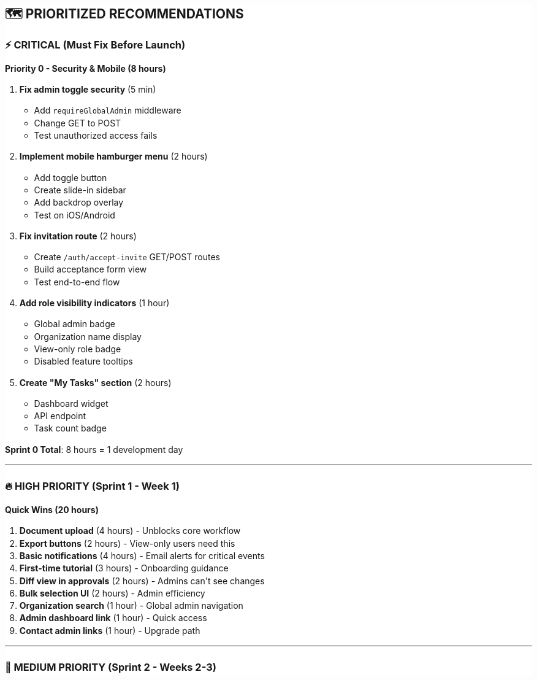 ## 🗺️ PRIORITIZED RECOMMENDATIONS

### ⚡ CRITICAL (Must Fix Before Launch)

**Priority 0 - Security & Mobile (8 hours)**

1. **Fix admin toggle security** (5 min)
   - Add `requireGlobalAdmin` middleware
   - Change GET to POST
   - Test unauthorized access fails

2. **Implement mobile hamburger menu** (2 hours)
   - Add toggle button
   - Create slide-in sidebar
   - Add backdrop overlay
   - Test on iOS/Android

3. **Fix invitation route** (2 hours)
   - Create `/auth/accept-invite` GET/POST routes
   - Build acceptance form view
   - Test end-to-end flow

4. **Add role visibility indicators** (1 hour)
   - Global admin badge
   - Organization name display
   - View-only role badge
   - Disabled feature tooltips

5. **Create "My Tasks" section** (2 hours)
   - Dashboard widget
   - API endpoint
   - Task count badge

**Sprint 0 Total**: 8 hours = 1 development day

---

### 🔥 HIGH PRIORITY (Sprint 1 - Week 1)

**Quick Wins (20 hours)**

1. **Document upload** (4 hours) - Unblocks core workflow
2. **Export buttons** (2 hours) - View-only users need this
3. **Basic notifications** (4 hours) - Email alerts for critical events
4. **First-time tutorial** (3 hours) - Onboarding guidance
5. **Diff view in approvals** (2 hours) - Admins can't see changes
6. **Bulk selection UI** (2 hours) - Admin efficiency
7. **Organization search** (1 hour) - Global admin navigation
8. **Admin dashboard link** (1 hour) - Quick access
9. **Contact admin links** (1 hour) - Upgrade path

---

### 🎯 MEDIUM PRIORITY (Sprint 2 - Weeks 2-3)
